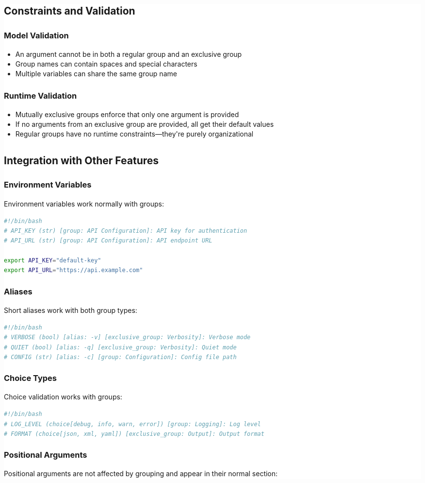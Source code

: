## Constraints and Validation

### Model Validation

- An argument cannot be in both a regular group and an exclusive group
- Group names can contain spaces and special characters
- Multiple variables can share the same group name

### Runtime Validation

- Mutually exclusive groups enforce that only one argument is provided
- If no arguments from an exclusive group are provided, all get their default values
- Regular groups have no runtime constraints—they're purely organizational

## Integration with Other Features

### Environment Variables

Environment variables work normally with groups:

```bash
#!/bin/bash
# API_KEY (str) [group: API Configuration]: API key for authentication
# API_URL (str) [group: API Configuration]: API endpoint URL

export API_KEY="default-key"
export API_URL="https://api.example.com"
```

### Aliases

Short aliases work with both group types:

```bash
#!/bin/bash
# VERBOSE (bool) [alias: -v] [exclusive_group: Verbosity]: Verbose mode
# QUIET (bool) [alias: -q] [exclusive_group: Verbosity]: Quiet mode
# CONFIG (str) [alias: -c] [group: Configuration]: Config file path
```

### Choice Types

Choice validation works with groups:

```bash
#!/bin/bash
# LOG_LEVEL (choice[debug, info, warn, error]) [group: Logging]: Log level
# FORMAT (choice[json, xml, yaml]) [exclusive_group: Output]: Output format
```

### Positional Arguments

Positional arguments are not affected by grouping and appear in their normal section:
